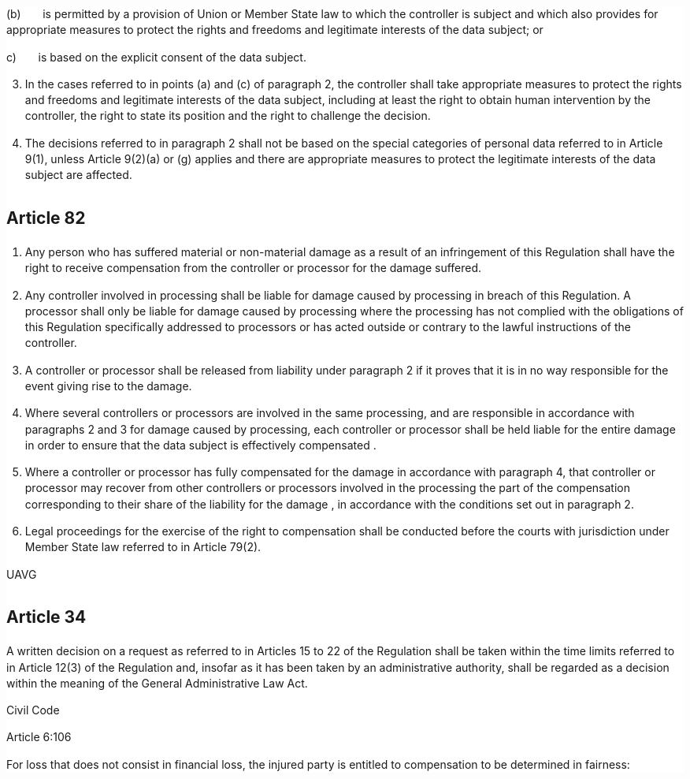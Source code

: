 (b)       is permitted by a provision of Union or Member State law to which the controller is subject and which also provides for appropriate measures to protect the rights and freedoms and legitimate interests of the data subject; or

c)       is based on the explicit consent of the data subject.

3. In the cases referred to in points (a) and (c) of paragraph 2, the controller shall take appropriate measures to protect the rights and freedoms and legitimate interests of the data subject, including at least the right to obtain human intervention by the controller, the right to state its position and the right to challenge the decision.

4. The decisions referred to in paragraph 2 shall not be based on the special categories of personal data referred to in Article 9(1), unless Article 9(2)(a) or (g) applies and there are appropriate measures to protect the legitimate interests of the data subject are affected.

## Article 82

1. Any person who has suffered material or non-material damage as a result of an infringement of this Regulation shall have the right to receive compensation from the controller or processor for the damage suffered.

2. Any controller involved in processing shall be liable for damage caused by processing in breach of this Regulation. A processor shall only be liable for damage caused by processing where the processing has not complied with the obligations of this Regulation specifically addressed to processors or has acted outside or contrary to the lawful instructions of the controller.

3. A controller or processor shall be released from liability under paragraph 2 if it proves that it is in no way responsible for the event giving rise to the damage.

4. Where several controllers or processors are involved in the same processing, and are responsible in accordance with paragraphs 2 and 3 for damage caused by processing, each controller or processor shall be held liable for the entire damage in order to ensure that the data subject is effectively compensated .

5. Where a controller or processor has fully compensated for the damage in accordance with paragraph 4, that controller or processor may recover from other controllers or processors involved in the processing the part of the compensation corresponding to their share of the liability for the damage , in accordance with the conditions set out in paragraph 2.

6. Legal proceedings for the exercise of the right to compensation shall be conducted before the courts with jurisdiction under Member State law referred to in Article 79(2).

UAVG

## Article 34

A written decision on a request as referred to in Articles 15 to 22 of the Regulation shall be taken within the time limits referred to in Article 12(3) of the Regulation and, insofar as it has been taken by an administrative authority, shall be regarded as a decision within the meaning of the General Administrative Law Act.

Civil Code

Article 6:106

For loss that does not consist in financial loss, the injured party is entitled to compensation to be determined in fairness:
